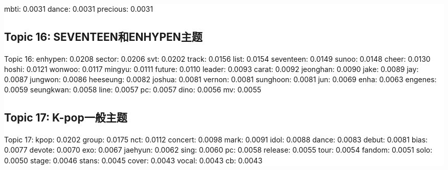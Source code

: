   mbti: 0.0031
  dance: 0.0031
  precious: 0.0031

## Topic 16: SEVENTEEN和ENHYPEN主题
Topic 16:
  enhypen: 0.0208
  sector: 0.0206
  svt: 0.0202
  track: 0.0156
  list: 0.0154
  seventeen: 0.0149
  sunoo: 0.0148
  cheer: 0.0130
  hoshi: 0.0121
  wonwoo: 0.0117
  mingyu: 0.0111
  future: 0.0110
  leader: 0.0093
  carat: 0.0092
  jeonghan: 0.0090
  jake: 0.0089
  jay: 0.0087
  jungwon: 0.0086
  heeseung: 0.0082
  joshua: 0.0081
  vernon: 0.0081
  sunghoon: 0.0081
  jun: 0.0069
  enha: 0.0063
  engenes: 0.0059
  seungkwan: 0.0058
  line: 0.0057
  pc: 0.0057
  dino: 0.0056
  mv: 0.0055

## Topic 17: K-pop一般主题
Topic 17:
  kpop: 0.0202
  group: 0.0175
  nct: 0.0112
  concert: 0.0098
  mark: 0.0091
  idol: 0.0088
  dance: 0.0083
  debut: 0.0081
  bias: 0.0077
  devote: 0.0070
  exo: 0.0067
  jaehyun: 0.0062
  sing: 0.0060
  pc: 0.0058
  release: 0.0055
  tour: 0.0054
  fandom: 0.0051
  solo: 0.0050
  stage: 0.0046
  stans: 0.0045
  cover: 0.0043
  vocal: 0.0043
  cb: 0.0043